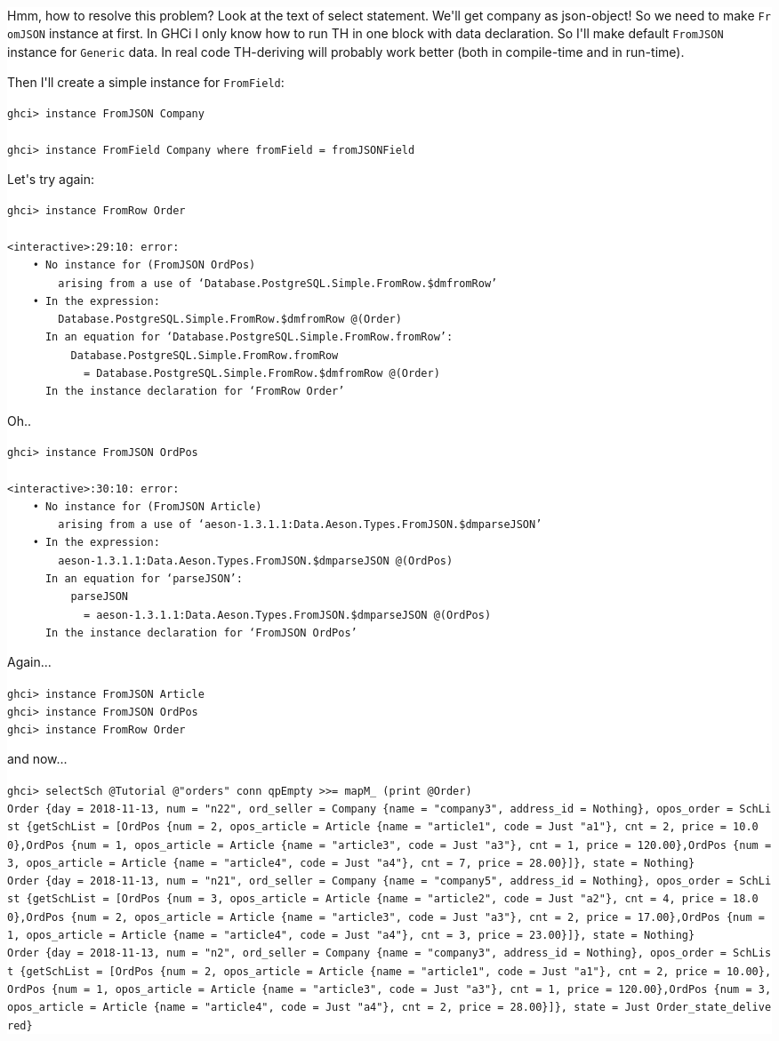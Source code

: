 Hmm, how to resolve this problem? Look at the text of select statement. We'll get
company as json-object! So we need to make `FromJSON` instance at first.
In GHCi I only know how to run TH in one block with data declaration. So I'll make
default `FromJSON` instance for `Generic` data. In real code TH-deriving will probably
work better (both in compile-time and in run-time).

Then I'll create a simple instance for `FromField`:
```
ghci> instance FromJSON Company

ghci> instance FromField Company where fromField = fromJSONField
```

Let's try again:
```
ghci> instance FromRow Order

<interactive>:29:10: error:
    • No instance for (FromJSON OrdPos)
        arising from a use of ‘Database.PostgreSQL.Simple.FromRow.$dmfromRow’
    • In the expression:
        Database.PostgreSQL.Simple.FromRow.$dmfromRow @(Order)
      In an equation for ‘Database.PostgreSQL.Simple.FromRow.fromRow’:
          Database.PostgreSQL.Simple.FromRow.fromRow
            = Database.PostgreSQL.Simple.FromRow.$dmfromRow @(Order)
      In the instance declaration for ‘FromRow Order’
```

Oh..
```
ghci> instance FromJSON OrdPos

<interactive>:30:10: error:
    • No instance for (FromJSON Article)
        arising from a use of ‘aeson-1.3.1.1:Data.Aeson.Types.FromJSON.$dmparseJSON’
    • In the expression:
        aeson-1.3.1.1:Data.Aeson.Types.FromJSON.$dmparseJSON @(OrdPos)
      In an equation for ‘parseJSON’:
          parseJSON
            = aeson-1.3.1.1:Data.Aeson.Types.FromJSON.$dmparseJSON @(OrdPos)
      In the instance declaration for ‘FromJSON OrdPos’
```

Again...
```
ghci> instance FromJSON Article
ghci> instance FromJSON OrdPos
ghci> instance FromRow Order
```

and now...
```
ghci> selectSch @Tutorial @"orders" conn qpEmpty >>= mapM_ (print @Order)
Order {day = 2018-11-13, num = "n22", ord_seller = Company {name = "company3", address_id = Nothing}, opos_order = SchList {getSchList = [OrdPos {num = 2, opos_article = Article {name = "article1", code = Just "a1"}, cnt = 2, price = 10.00},OrdPos {num = 1, opos_article = Article {name = "article3", code = Just "a3"}, cnt = 1, price = 120.00},OrdPos {num = 3, opos_article = Article {name = "article4", code = Just "a4"}, cnt = 7, price = 28.00}]}, state = Nothing}
Order {day = 2018-11-13, num = "n21", ord_seller = Company {name = "company5", address_id = Nothing}, opos_order = SchList {getSchList = [OrdPos {num = 3, opos_article = Article {name = "article2", code = Just "a2"}, cnt = 4, price = 18.00},OrdPos {num = 2, opos_article = Article {name = "article3", code = Just "a3"}, cnt = 2, price = 17.00},OrdPos {num = 1, opos_article = Article {name = "article4", code = Just "a4"}, cnt = 3, price = 23.00}]}, state = Nothing}
Order {day = 2018-11-13, num = "n2", ord_seller = Company {name = "company3", address_id = Nothing}, opos_order = SchList {getSchList = [OrdPos {num = 2, opos_article = Article {name = "article1", code = Just "a1"}, cnt = 2, price = 10.00},OrdPos {num = 1, opos_article = Article {name = "article3", code = Just "a3"}, cnt = 1, price = 120.00},OrdPos {num = 3, opos_article = Article {name = "article4", code = Just "a4"}, cnt = 2, price = 28.00}]}, state = Just Order_state_delivered}
```